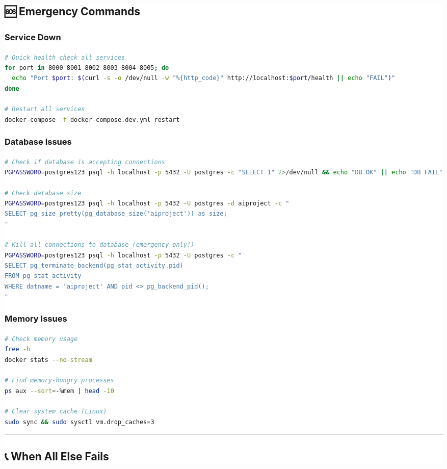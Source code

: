 ## 🆘 Emergency Commands

### Service Down
```bash
# Quick health check all services
for port in 8000 8001 8002 8003 8004 8005; do
  echo "Port $port: $(curl -s -o /dev/null -w "%{http_code}" http://localhost:$port/health || echo "FAIL")"
done

# Restart all services
docker-compose -f docker-compose.dev.yml restart
```

### Database Issues
```bash
# Check if database is accepting connections
PGPASSWORD=postgres123 psql -h localhost -p 5432 -U postgres -c "SELECT 1" 2>/dev/null && echo "DB OK" || echo "DB FAIL"

# Check database size
PGPASSWORD=postgres123 psql -h localhost -p 5432 -U postgres -d aiproject -c "
SELECT pg_size_pretty(pg_database_size('aiproject')) as size;
"

# Kill all connections to database (emergency only!)
PGPASSWORD=postgres123 psql -h localhost -p 5432 -U postgres -c "
SELECT pg_terminate_backend(pg_stat_activity.pid)
FROM pg_stat_activity
WHERE datname = 'aiproject' AND pid <> pg_backend_pid();
"
```

### Memory Issues
```bash
# Check memory usage
free -h
docker stats --no-stream

# Find memory-hungry processes
ps aux --sort=-%mem | head -10

# Clear system cache (Linux)
sudo sync && sudo sysctl vm.drop_caches=3
```

---

## 📞 When All Else Fails
